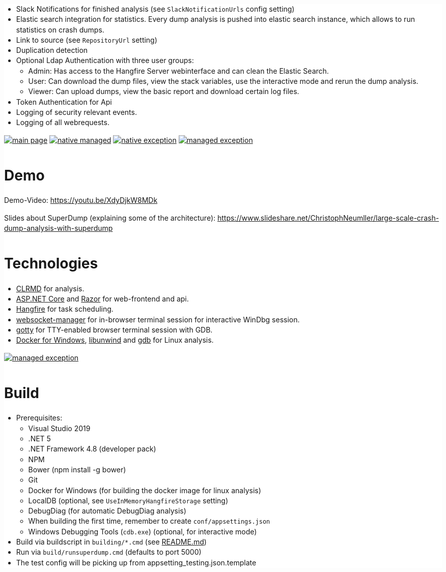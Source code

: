  * Slack Notifications for finished analysis (see `SlackNotificationUrls` config setting)
 * Elastic search integration for statistics. Every dump analysis is pushed into elastic search instance, which allows to run statistics on crash dumps.
 * Link to source (see `RepositoryUrl` setting)
 * Duplication detection
 * Optional Ldap Authentication with three user groups:
   * Admin: Has access to the Hangfire Server webinterface and can clean the Elastic Search.
   * User: Can download the dump files, view the stack variables, use the interactive mode and rerun the dump analysis.
   * Viewer: Can upload dumps, view the basic report and download certain log files.
 * Token Authentication for Api
 * Logging of security relevant events.
 * Logging of all webrequests.


<a href="doc/img/mainpage.png"><img src="doc/img/mainpage.png" title="main page" width="200"/></a>
<a href="doc/img/managednativestacktrace.png"><img src="doc/img/managednativestacktrace.png" title="native managed"  width="200"/></a>
<a href="doc/img/nativeexception.png"><img src="doc/img/nativeexception.png" title="native exception" width="200"/></a>
<a href="doc/img/managedexception.png"><img src="doc/img/managedexception.png" title="managed exception" width="200"/></a>

Demo
============
Demo-Video: https://youtu.be/XdyDjkW8MDk

Slides about SuperDump (explaining some of the architecture): https://www.slideshare.net/ChristophNeumller/large-scale-crash-dump-analysis-with-superdump

Technologies
============
 * [CLRMD] for analysis.
 * [ASP.NET Core] and [Razor] for web-frontend and api.
 * [Hangfire] for task scheduling.
 * [websocket-manager] for in-browser terminal session for interactive WinDbg session.
 * [gotty] for TTY-enabled browser terminal session with GDB.
 * [Docker for Windows], [libunwind] and [gdb] for Linux analysis.
 
 
 [CLRMD]: https://github.com/Microsoft/clrmd
 [ASP.NET Core]: https://github.com/aspnet/Home
 [Razor]: https://github.com/aspnet/Razor
 [Hangfire]: https://github.com/HangfireIO/Hangfire
 [websocket-manager]: https://github.com/radu-matei/websocket-manager
 [Docker for Windows]: https://docs.docker.com/docker-for-windows/
 [gdb]: https://www.gnu.org/software/gdb/
 [libunwind]: http://www.nongnu.org/libunwind/
 [gotty]: https://github.com/yudai/gotty
 
 <a href="doc/img/superdump-architecture.png"><img src="doc/img/superdump-architecture.png" title="managed exception" width="200"/></a>

Build
=====

 * Prerequisites:
   * Visual Studio 2019
   * .NET 5
   * .NET Framework 4.8 (developer pack)
   * NPM
   * Bower (npm install -g bower)
   * Git
   * Docker for Windows (for building the docker image for linux analysis)
   * LocalDB (optional, see `UseInMemoryHangfireStorage` setting)
   * DebugDiag (for automatic DebugDiag analysis)
   * When building the first time, remember to create `conf/appsettings.json`
   * Windows Debugging Tools (`cdb.exe`) (optional, for interactive mode)
 * Build via buildscript in `building/*.cmd` (see <a href="building/README.md">README.md</a>)
 * Run via `build/runsuperdump.cmd` (defaults to port 5000)
 * The test config will be picking up from appsetting_testing.json.template


[chnmail]: mailto:christoph.neumueller@dynatrace.com
[chntwitter]: https://twitter.com/discostu105
[winglitch]: https://github.com/docker/for-win/issues/221
[winfuture]: https://twitter.com/stefscherer/status/906463103503695872
[Andreas Lobmaier]: https://github.com/alobmaier
[Christoph Neumüller]: https://github.com/discostu105
[Dominik Steinbinder]: https://github.com/dotstone
[Dynatrace]: https://www.dynatrace.com
[Sasha Goldshtein]: https://github.com/goldshtn
[MIT]: https://github.com/Dynatrace/superdump/blob/master/LICENSE
